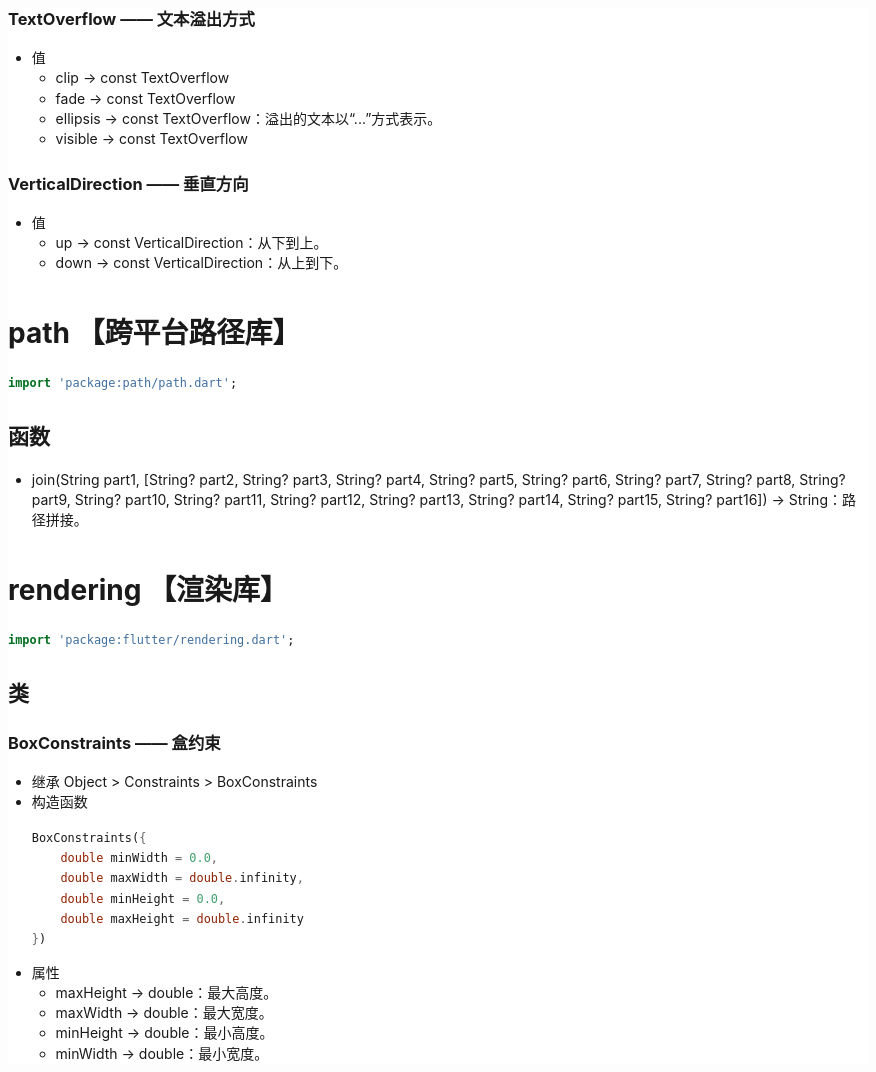 ### TextOverflow —— 文本溢出方式

* 值
	* clip → const TextOverflow
	* fade → const TextOverflow
	* ellipsis → const TextOverflow：溢出的文本以“...”方式表示。
	* visible → const TextOverflow

### VerticalDirection —— 垂直方向

* 值
	* up → const VerticalDirection：从下到上。
	* down → const VerticalDirection：从上到下。

# path 【跨平台路径库】

```dart
import 'package:path/path.dart';
```

## 函数

* join(String part1, [String? part2, String? part3, String? part4, String? part5, String? part6, String? part7, String? part8, String? part9, String? part10, String? part11, String? part12, String? part13, String? part14, String? part15, String? part16]) → String：路径拼接。

# rendering 【渲染库】

```dart
import 'package:flutter/rendering.dart';
```

## 类

### BoxConstraints —— 盒约束

* 继承
	Object > Constraints > BoxConstraints
* 构造函数
	```dart
	BoxConstraints({
		double minWidth = 0.0,
		double maxWidth = double.infinity,
		double minHeight = 0.0,
		double maxHeight = double.infinity
	})
	```
* 属性
	* maxHeight → double：最大高度。
	* maxWidth → double：最大宽度。
	* minHeight → double：最小高度。
	* minWidth → double：最小宽度。
